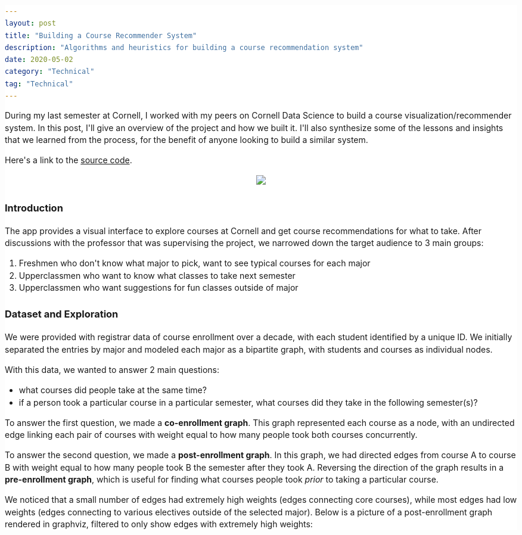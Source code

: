 ```yaml
---
layout: post
title: "Building a Course Recommender System"
description: "Algorithms and heuristics for building a course recommendation system"
date: 2020-05-02
category: "Technical"
tag: "Technical"
---
```


During my last semester at Cornell, I worked with my peers on Cornell Data Science to build a course visualization/recommender system. In this post, I'll give an overview of the project and how we built it. I'll also synthesize some of the lessons and insights that we learned from the process, for the benefit of anyone looking to build a similar system.



Here's a link to the [source code](https://github.com/yangdanny97/pathways-vis).

<p align="center">
  <img width="500" src="https://yangdanny97.github.io/misc/pathways/final.png">
</p>

### Introduction

The app provides a visual interface to explore courses at Cornell and get course recommendations for what to take. After discussions with the professor that was supervising the project, we narrowed down the target audience to 3 main groups:

1. Freshmen who don't know what major to pick, want to see typical courses for each major
2. Upperclassmen who want to know what classes to take next semester
3. Upperclassmen who want suggestions for fun classes outside of major

### Dataset and Exploration

We were provided with registrar data of course enrollment over a decade, with each student identified by a unique ID. We initially separated the entries by major and modeled each major as a bipartite graph, with students and courses as individual nodes. 

With this data, we wanted to answer 2 main questions: 
- what courses did people take at the same time?
- if a person took a particular course in a particular semester, what courses did they take in the following semester(s)?

To answer the first question, we made a **co-enrollment graph**. This graph represented each course as a node, with an undirected edge linking each pair of courses with weight equal to how many people took both courses concurrently.

To answer the second question, we made a **post-enrollment graph**. In this graph, we had directed edges from course A to course B with weight equal to how many people took B the semester after they took A. Reversing the direction of the graph results in a **pre-enrollment graph**, which is useful for finding what courses people took _prior_ to taking a particular course.

We noticed that a small number of edges had extremely high weights (edges connecting core courses), while most edges had low weights (edges connecting to various electives outside of the selected major). Below is a picture of a post-enrollment graph rendered in graphviz, filtered to only show edges with extremely high weights:
